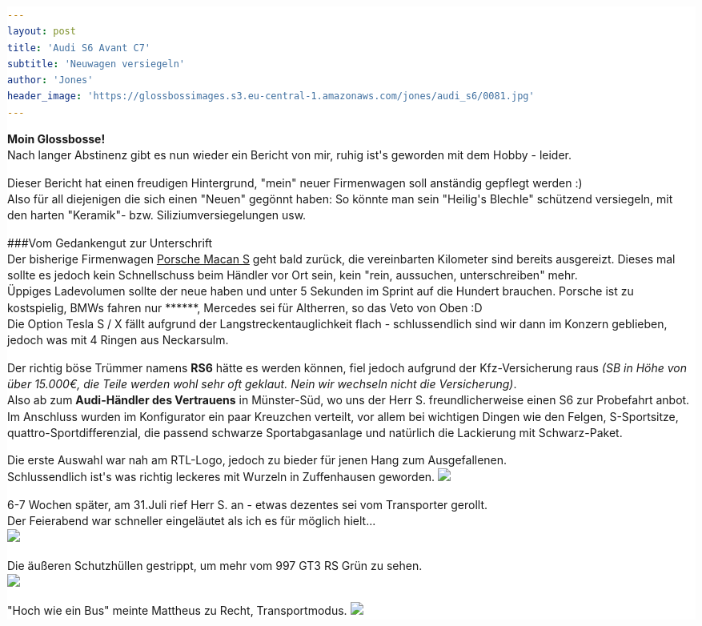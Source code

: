 ```yaml
---
layout: post
title: 'Audi S6 Avant C7'
subtitle: 'Neuwagen versiegeln'
author: 'Jones'
header_image: 'https://glossbossimages.s3.eu-central-1.amazonaws.com/jones/audi_s6/0081.jpg'
---
```


**Moin Glossbosse!**   
Nach langer Abstinenz gibt es nun wieder ein Bericht von mir, ruhig ist's geworden mit dem Hobby - leider.   

Dieser Bericht hat einen freudigen Hintergrund, "mein" neuer Firmenwagen soll anständig gepflegt werden :)   
Also für all diejenigen die sich einen "Neuen" gegönnt haben: So könnte man sein "Heilig's Blechle" schützend versiegeln, mit den harten "Keramik"- bzw. Siliziumversiegelungen usw.   
   
   

###Vom Gedankengut zur Unterschrift   
Der bisherige Firmenwagen [Porsche Macan S](https://glossboss.de/pflegeberichte/porsche-macan-s-weiss-gtechniq-exo/) geht bald zurück, die vereinbarten Kilometer sind bereits ausgereizt. Dieses mal sollte es jedoch kein Schnellschuss beim Händler vor Ort sein, kein "rein, aussuchen, unterschreiben" mehr.   
Üppiges Ladevolumen sollte der neue haben und unter 5 Sekunden im Sprint auf die Hundert brauchen. Porsche ist zu kostspielig, BMWs fahren nur ******, Mercedes sei für Altherren, so das Veto von Oben :D   
Die Option Tesla S / X fällt aufgrund der Langstreckentauglichkeit flach - schlussendlich sind wir dann im Konzern geblieben, jedoch was mit 4 Ringen aus Neckarsulm.   

Der richtig böse Trümmer namens **RS6** hätte es werden können, fiel jedoch aufgrund der Kfz-Versicherung raus *(SB in Höhe von über 15.000€, die Teile werden wohl sehr oft geklaut. Nein wir wechseln nicht die Versicherung)*.   
Also ab zum **Audi-Händler des Vertrauens** in Münster-Süd, wo uns der Herr S. freundlicherweise einen S6 zur Probefahrt anbot. Im Anschluss wurden im Konfigurator ein paar Kreuzchen verteilt, vor allem bei wichtigen Dingen wie den Felgen, S-Sportsitze, quattro-Sportdifferenzial, die passend schwarze Sportabgasanlage und natürlich die Lackierung mit Schwarz-Paket.   

Die erste Auswahl war nah am RTL-Logo, jedoch zu bieder für jenen Hang zum Ausgefallenen.   
Schlussendlich ist's was richtig leckeres mit Wurzeln in Zuffenhausen geworden. ![](https://glossbossimages.s3.eu-central-1.amazonaws.com/jones/audi_s6/0001.jpg) 

6-7 Wochen später, am 31.Juli rief Herr S. an - etwas dezentes sei vom Transporter gerollt.   
Der Feierabend war schneller eingeläutet als ich es für möglich hielt...   
![](https://glossbossimages.s3.eu-central-1.amazonaws.com/jones/audi_s6/0002.jpg) 

Die äußeren Schutzhüllen gestrippt, um mehr vom 997 GT3 RS Grün zu sehen.   
![](https://glossbossimages.s3.eu-central-1.amazonaws.com/jones/audi_s6/0003.jpg) 

"Hoch wie ein Bus" meinte Mattheus zu Recht, Transportmodus.
![](https://glossbossimages.s3.eu-central-1.amazonaws.com/jones/audi_s6/0004.jpg) 
